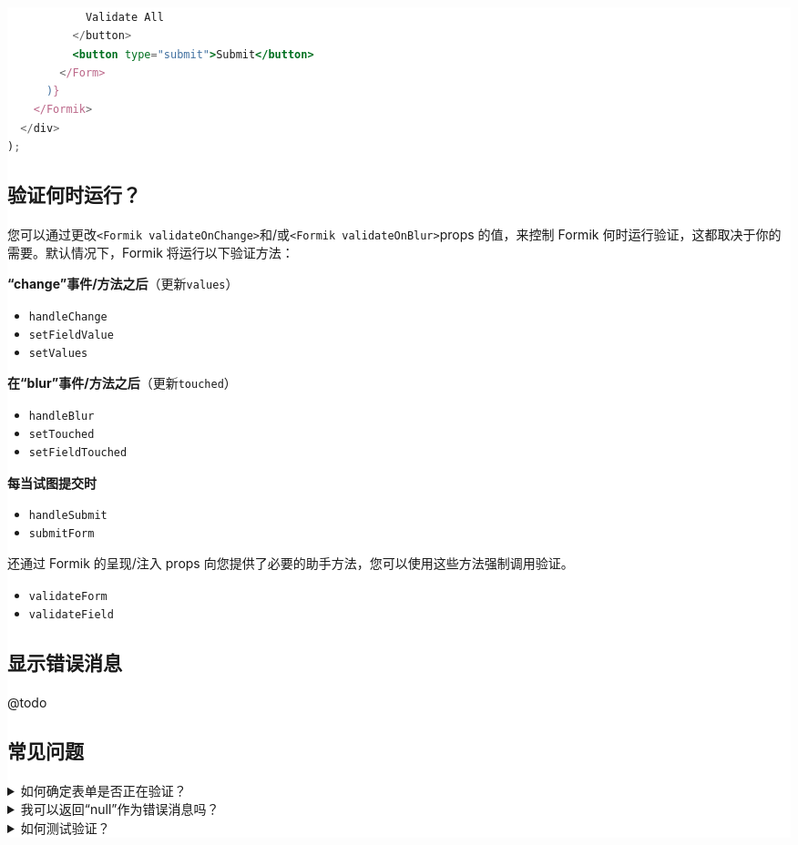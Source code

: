 ```jsx
            Validate All
          </button>
          <button type="submit">Submit</button>
        </Form>
      )}
    </Formik>
  </div>
);
```

## 验证何时运行？

您可以通过更改`<Formik validateOnChange>`和/或`<Formik validateOnBlur>`props 的值，来控制 Formik 何时运行验证，这都取决于你的需要。默认情况下，Formik 将运行以下验证方法：

**“change”事件/方法之后**（更新`values`）

- `handleChange`
- `setFieldValue`
- `setValues`

**在“blur”事件/方法之后**（更新`touched`）

- `handleBlur`
- `setTouched`
- `setFieldTouched`

**每当试图提交时**

- `handleSubmit`
- `submitForm`

还通过 Formik 的呈现/注入 props 向您提供了必要的助手方法，您可以使用这些方法强制调用验证。

- `validateForm`
- `validateField`

## 显示错误消息

@todo

## 常见问题

<details><summary>如何确定表单是否正在验证？</summary></details>

<details><summary>我可以返回“null”作为错误消息吗？</summary></details>

<details><summary>如何测试验证？</summary></details>
